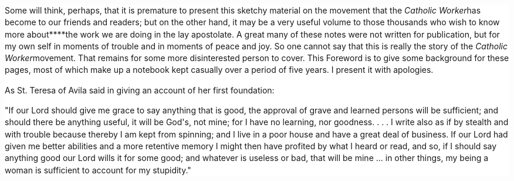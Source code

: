 Some will think, perhaps, that it is premature to present this sketchy
material on the movement that the *Catholic Worker*has become to our
friends and readers; but on the other hand, it may be a very useful
volume to those thousands who wish to know more about****the work we are
doing in the lay apostolate. A great many of these notes were not
written for publication, but for my own self in moments of trouble and
in moments of peace and joy. So one cannot say that this is really the
story of the *Catholic* *Worker*movement. That remains for some more
disinterested person to cover. This Foreword is to give some background
for these pages, most of which make up a notebook kept casually over a
period of five years. I present it with apologies.

As St. Teresa of Avila said in giving an account of her first
foundation:

"If our Lord should give me grace to say anything that is good, the
approval of grave and learned persons will be sufficient; and should
there be anything useful, it will be God's, not mine; for I have no
learning, nor goodness. . . . I write also as if by stealth and with
trouble because thereby I am kept from spinning; and I live in a poor
house and have a great deal of business. If our Lord had given me better
abilities and a more retentive memory I might then have profited by what
I heard or read, and so, if I should say anything good our Lord wills it
for some good; and whatever is useless or bad, that will be mine ... in
other things, my being a woman is sufficient to account for my
stupidity."
